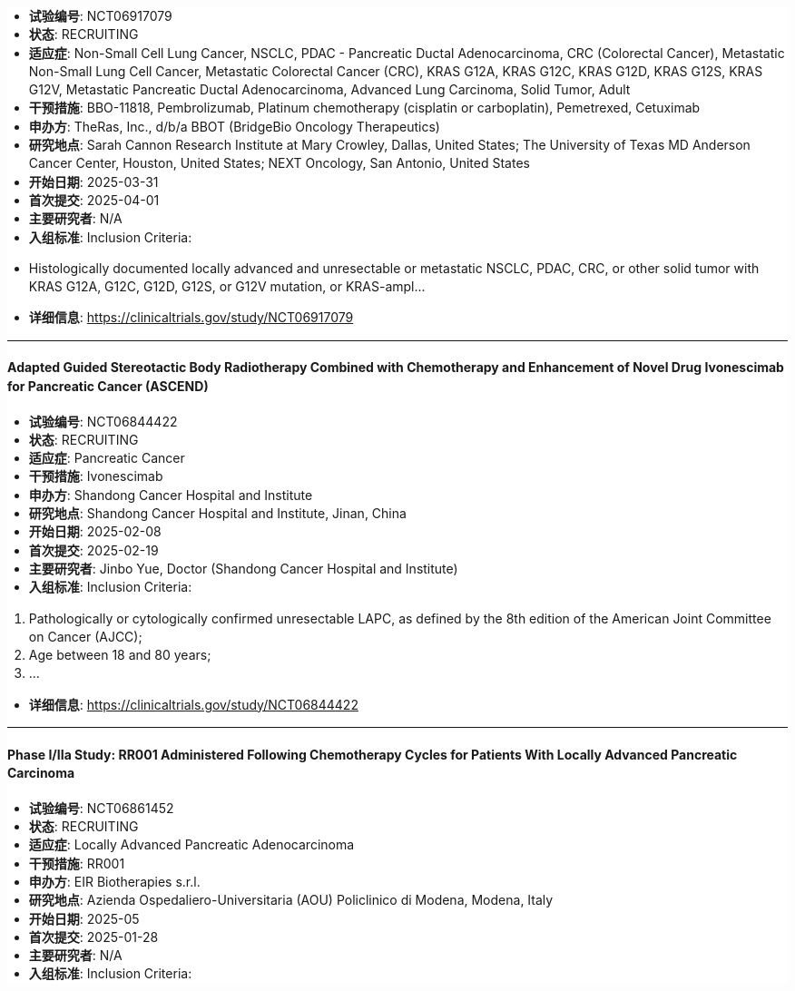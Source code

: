 - **试验编号**: NCT06917079
- **状态**: RECRUITING
- **适应症**: Non-Small Cell Lung Cancer, NSCLC, PDAC - Pancreatic Ductal Adenocarcinoma, CRC (Colorectal Cancer), Metastatic Non-Small Lung Cell Cancer, Metastatic Colorectal Cancer (CRC), KRAS G12A, KRAS G12C, KRAS G12D, KRAS G12S, KRAS G12V, Metastatic Pancreatic Ductal Adenocarcinoma, Advanced Lung Carcinoma, Solid Tumor, Adult
- **干预措施**: BBO-11818, Pembrolizumab, Platinum chemotherapy (cisplatin or carboplatin), Pemetrexed, Cetuximab
- **申办方**: TheRas, Inc., d/b/a BBOT (BridgeBio Oncology Therapeutics)
- **研究地点**: Sarah Cannon Research Institute at Mary Crowley, Dallas, United States; The University of Texas MD Anderson Cancer Center, Houston, United States; NEXT Oncology, San Antonio, United States
- **开始日期**: 2025-03-31
- **首次提交**: 2025-04-01
- **主要研究者**: N/A
- **入组标准**: Inclusion Criteria:

* Histologically documented locally advanced and unresectable or metastatic NSCLC, PDAC, CRC, or other solid tumor with KRAS G12A, G12C, G12D, G12S, or G12V mutation, or KRAS-ampl...
- **详细信息**: https://clinicaltrials.gov/study/NCT06917079

---


#### Adapted Guided Stereotactic Body Radiotherapy Combined with Chemotherapy and Enhancement of Novel Drug Ivonescimab for Pancreatic Cancer (ASCEND)

- **试验编号**: NCT06844422
- **状态**: RECRUITING
- **适应症**: Pancreatic Cancer
- **干预措施**: Ivonescimab
- **申办方**: Shandong Cancer Hospital and Institute
- **研究地点**: Shandong Cancer Hospital and Institute, Jinan, China
- **开始日期**: 2025-02-08
- **首次提交**: 2025-02-19
- **主要研究者**: Jinbo Yue, Doctor (Shandong Cancer Hospital and Institute)
- **入组标准**: Inclusion Criteria:

1. Pathologically or cytologically confirmed unresectable LAPC, as defined by the 8th edition of the American Joint Committee on Cancer (AJCC);
2. Age between 18 and 80 years;
3. ...
- **详细信息**: https://clinicaltrials.gov/study/NCT06844422

---


#### Phase I/IIa Study: RR001 Administered Following Chemotherapy Cycles for Patients With Locally Advanced Pancreatic Carcinoma

- **试验编号**: NCT06861452
- **状态**: RECRUITING
- **适应症**: Locally Advanced Pancreatic Adenocarcinoma
- **干预措施**: RR001
- **申办方**: EIR Biotherapies s.r.l.
- **研究地点**: Azienda Ospedaliero-Universitaria (AOU) Policlinico di Modena, Modena, Italy
- **开始日期**: 2025-05
- **首次提交**: 2025-01-28
- **主要研究者**: N/A
- **入组标准**: Inclusion Criteria:
